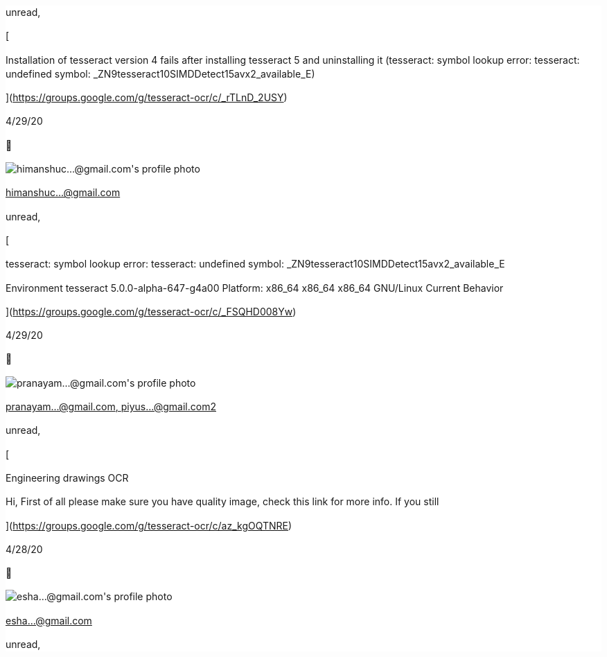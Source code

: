 unread,

[

Installation of tesseract version 4 fails after installing tesseract 5 and uninstalling it (tesseract: symbol lookup error: tesseract: undefined symbol: _ZN9tesseract10SIMDDetect15avx2_available_E)



](https://groups.google.com/g/tesseract-ocr/c/_rTLnD_2USY)

4/29/20



![himanshuc...@gmail.com's profile photo](https://lh3.googleusercontent.com/a/default-user=s28-c)

[himanshuc...@gmail.com](https://groups.google.com/g/tesseract-ocr/c/_FSQHD008Yw)

unread,

[

tesseract: symbol lookup error: tesseract: undefined symbol: _ZN9tesseract10SIMDDetect15avx2_available_E

Environment tesseract 5.0.0-alpha-647-g4a00 Platform: x86_64 x86_64 x86_64 GNU/Linux Current Behavior



](https://groups.google.com/g/tesseract-ocr/c/_FSQHD008Yw)

4/29/20



![pranayam...@gmail.com's profile photo](https://lh3.googleusercontent.com/a/default-user=s28-c)

[pranayam...@gmail.com, piyus...@gmail.com2](https://groups.google.com/g/tesseract-ocr/c/az_kgOQTNRE)

unread,

[

Engineering drawings OCR

Hi, First of all please make sure you have quality image, check this link for more info. If you still



](https://groups.google.com/g/tesseract-ocr/c/az_kgOQTNRE)

4/28/20



![esha...@gmail.com's profile photo](https://lh3.googleusercontent.com/a/default-user=s28-c)

[esha...@gmail.com](https://groups.google.com/g/tesseract-ocr/c/tDt49S4Av44)

unread,
